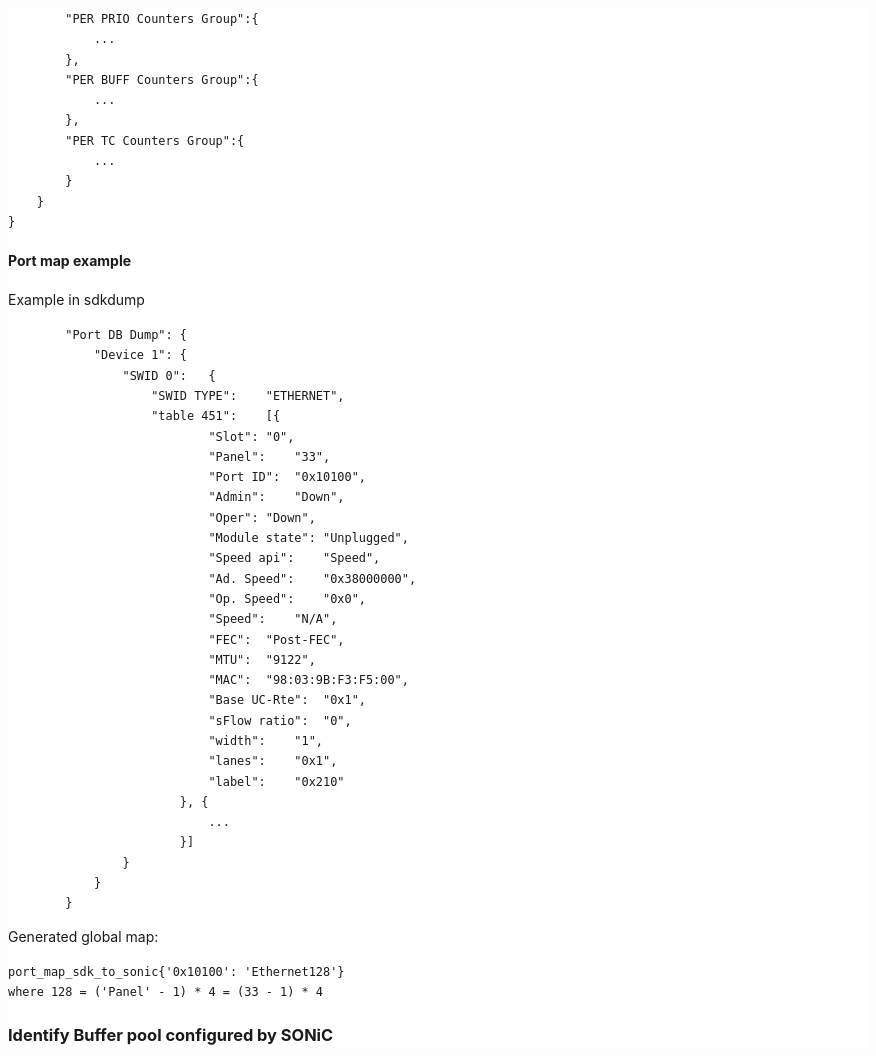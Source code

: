 ```
        "PER PRIO Counters Group":{
            ...
        },
        "PER BUFF Counters Group":{
            ...
        },
        "PER TC Counters Group":{
            ...
        }
    }
}
```

#### Port map example ####

Example in sdkdump
```
		"Port DB Dump":	{
			"Device 1":	{
				"SWID 0":	{
					"SWID TYPE":	"ETHERNET",
					"table 451":	[{
							"Slot":	"0",
							"Panel":	"33",
							"Port ID":	"0x10100",
							"Admin":	"Down",
							"Oper":	"Down",
							"Module state":	"Unplugged",
							"Speed api":	"Speed",
							"Ad. Speed":	"0x38000000",
							"Op. Speed":	"0x0",
							"Speed":	"N/A",
							"FEC":	"Post-FEC",
							"MTU":	"9122",
							"MAC":	"98:03:9B:F3:F5:00",
							"Base UC-Rte":	"0x1",
							"sFlow ratio":	"0",
							"width":	"1",
							"lanes":	"0x1",
							"label":	"0x210"
						}, {
                            ...
                        }]
                }
            }
        }
```

Generated global map:

```
port_map_sdk_to_sonic{'0x10100': 'Ethernet128'}
where 128 = ('Panel' - 1) * 4 = (33 - 1) * 4
```
### Identify Buffer pool configured by SONiC ###
